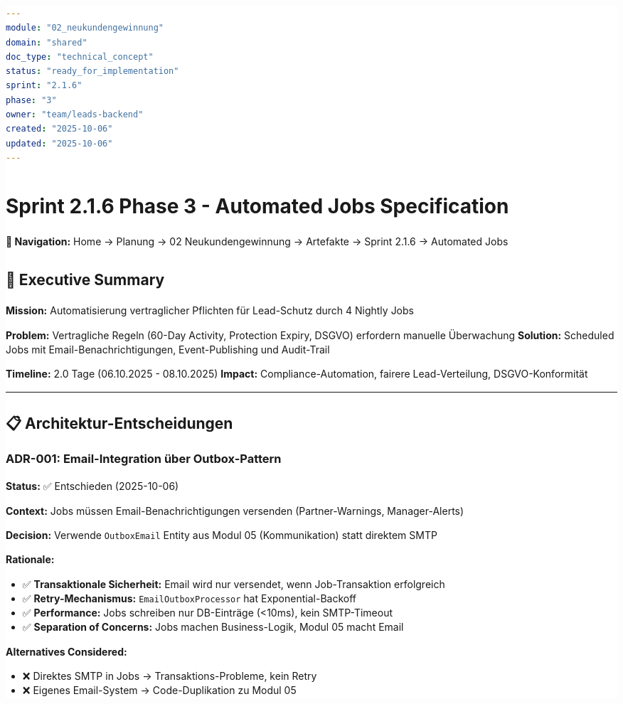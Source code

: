 ```yaml
---
module: "02_neukundengewinnung"
domain: "shared"
doc_type: "technical_concept"
status: "ready_for_implementation"
sprint: "2.1.6"
phase: "3"
owner: "team/leads-backend"
created: "2025-10-06"
updated: "2025-10-06"
---
```


# Sprint 2.1.6 Phase 3 - Automated Jobs Specification

**📍 Navigation:** Home → Planung → 02 Neukundengewinnung → Artefakte → Sprint 2.1.6 → Automated Jobs

## 🎯 Executive Summary

**Mission:** Automatisierung vertraglicher Pflichten für Lead-Schutz durch 4 Nightly Jobs

**Problem:** Vertragliche Regeln (60-Day Activity, Protection Expiry, DSGVO) erfordern manuelle Überwachung
**Solution:** Scheduled Jobs mit Email-Benachrichtigungen, Event-Publishing und Audit-Trail

**Timeline:** 2.0 Tage (06.10.2025 - 08.10.2025)
**Impact:** Compliance-Automation, fairere Lead-Verteilung, DSGVO-Konformität

---

## 📋 Architektur-Entscheidungen

### ADR-001: Email-Integration über Outbox-Pattern

**Status:** ✅ Entschieden (2025-10-06)

**Context:**
Jobs müssen Email-Benachrichtigungen versenden (Partner-Warnings, Manager-Alerts)

**Decision:**
Verwende `OutboxEmail` Entity aus Modul 05 (Kommunikation) statt direktem SMTP

**Rationale:**
- ✅ **Transaktionale Sicherheit:** Email wird nur versendet, wenn Job-Transaktion erfolgreich
- ✅ **Retry-Mechanismus:** `EmailOutboxProcessor` hat Exponential-Backoff
- ✅ **Performance:** Jobs schreiben nur DB-Einträge (<10ms), kein SMTP-Timeout
- ✅ **Separation of Concerns:** Jobs machen Business-Logik, Modul 05 macht Email

**Alternatives Considered:**
- ❌ Direktes SMTP in Jobs → Transaktions-Probleme, kein Retry
- ❌ Eigenes Email-System → Code-Duplikation zu Modul 05
